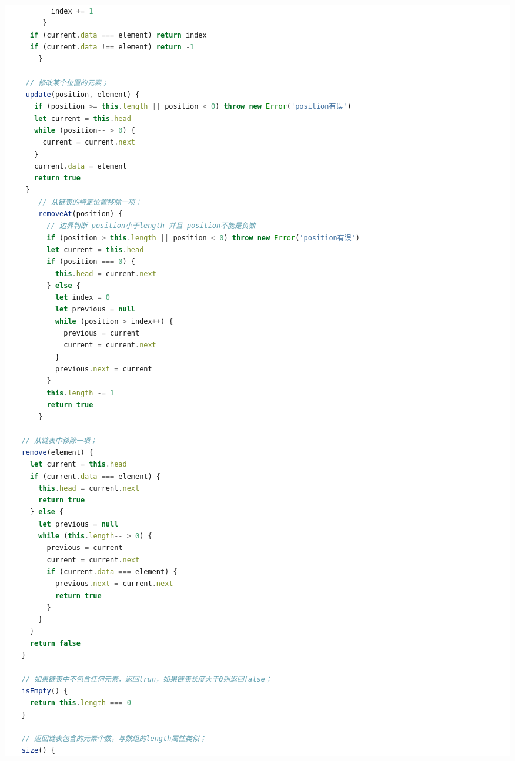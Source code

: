 ```js
           index += 1
         }
      if (current.data === element) return index
      if (current.data !== element) return -1
   		}

     // 修改某个位置的元素；
     update(position, element) {
       if (position >= this.length || position < 0) throw new Error('position有误')
       let current = this.head
       while (position-- > 0) {
         current = current.next
       }
       current.data = element
       return true
     }
     	// 从链表的特定位置移除一项；
    	removeAt(position) {
    	  // 边界判断 position小于length 并且 position不能是负数
    	  if (position > this.length || position < 0) throw new Error('position有误')
    	  let current = this.head
    	  if (position === 0) {
    	    this.head = current.next
    	  } else {
    	    let index = 0
    	    let previous = null
    	    while (position > index++) {
    	      previous = current
    	      current = current.next
    	    }
    	    previous.next = current
    	  }
    	  this.length -= 1
    	  return true
    	}

    // 从链表中移除一项；
    remove(element) {
      let current = this.head
      if (current.data === element) {
        this.head = current.next
        return true
      } else {
        let previous = null
        while (this.length-- > 0) {
          previous = current
          current = current.next
          if (current.data === element) {
            previous.next = current.next
            return true
          }
        }
      }
      return false
    }

    // 如果链表中不包含任何元素，返回trun，如果链表长度大于0则返回false；
    isEmpty() {
      return this.length === 0
    }

    // 返回链表包含的元素个数，与数组的length属性类似；
    size() {
```